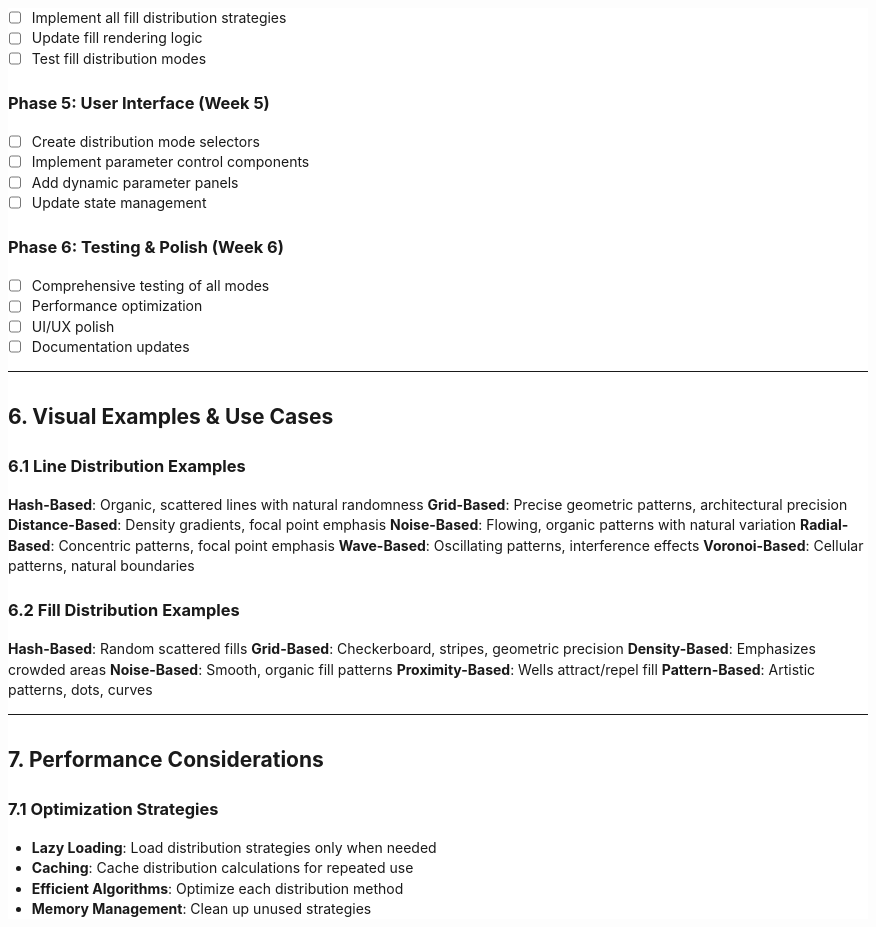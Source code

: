 - [ ] Implement all fill distribution strategies
- [ ] Update fill rendering logic
- [ ] Test fill distribution modes

### Phase 5: User Interface (Week 5)

- [ ] Create distribution mode selectors
- [ ] Implement parameter control components
- [ ] Add dynamic parameter panels
- [ ] Update state management

### Phase 6: Testing & Polish (Week 6)

- [ ] Comprehensive testing of all modes
- [ ] Performance optimization
- [ ] UI/UX polish
- [ ] Documentation updates

---

## 6. Visual Examples & Use Cases

### 6.1 Line Distribution Examples

**Hash-Based**: Organic, scattered lines with natural randomness
**Grid-Based**: Precise geometric patterns, architectural precision
**Distance-Based**: Density gradients, focal point emphasis
**Noise-Based**: Flowing, organic patterns with natural variation
**Radial-Based**: Concentric patterns, focal point emphasis
**Wave-Based**: Oscillating patterns, interference effects
**Voronoi-Based**: Cellular patterns, natural boundaries

### 6.2 Fill Distribution Examples

**Hash-Based**: Random scattered fills
**Grid-Based**: Checkerboard, stripes, geometric precision
**Density-Based**: Emphasizes crowded areas
**Noise-Based**: Smooth, organic fill patterns
**Proximity-Based**: Wells attract/repel fill
**Pattern-Based**: Artistic patterns, dots, curves

---

## 7. Performance Considerations

### 7.1 Optimization Strategies

- **Lazy Loading**: Load distribution strategies only when needed
- **Caching**: Cache distribution calculations for repeated use
- **Efficient Algorithms**: Optimize each distribution method
- **Memory Management**: Clean up unused strategies
